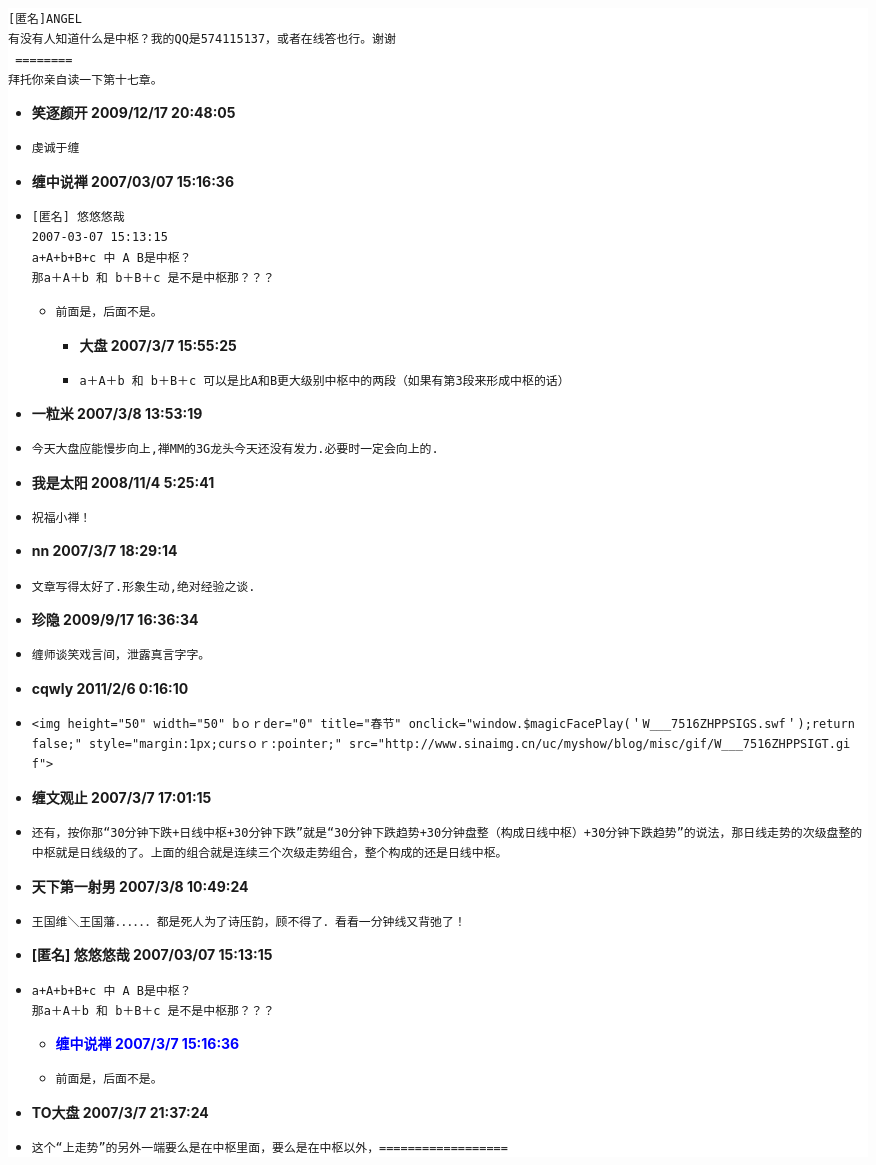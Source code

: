   ```
  [匿名]ANGEL
  有没有人知道什么是中枢？我的QQ是574115137，或者在线答也行。谢谢 
   ========
  拜托你亲自读一下第十七章。
  ```
- **笑逐颜开 2009/12/17 20:48:05**
- ```
  虔诚于缠
  ```
- **缠中说禅  2007/03/07 15:16:36**
- ```
  [匿名] 悠悠悠哉 
  2007-03-07 15:13:15 
  a+A+b+B+c 中 A B是中枢？
  那a＋A＋b 和 b＋B＋c 是不是中枢那？？？ 
  ```
   - ```
     前面是，后面不是。 
     ```
      - **大盘 2007/3/7 15:55:25**
      - ```
        a＋A＋b 和 b＋B＋c 可以是比A和B更大级别中枢中的两段（如果有第3段来形成中枢的话）
        ```
- **一粒米 2007/3/8 13:53:19**
- ```
  今天大盘应能慢步向上,禅MM的3G龙头今天还没有发力.必要时一定会向上的.
  ```
- **我是太阳 2008/11/4 5:25:41**
- ```
  祝福小禅！
  ```
- **nn 2007/3/7 18:29:14**
- ```
  文章写得太好了.形象生动,绝对经验之谈.
  ```
- **珍隐 2009/9/17 16:36:34**
- ```
  缠师谈笑戏言间，泄露真言字字。
  ```
- **cqwly 2011/2/6 0:16:10**
- ```
  <img height="50" width="50" bｏｒder="0" title="春节" onclick="window.$magicFacePlay(＇W___7516ZHPPSIGS.swf＇);return false;" style="margin:1px;cursｏｒ:pointer;" src="http://www.sinaimg.cn/uc/myshow/blog/misc/gif/W___7516ZHPPSIGT.gif">
  ```
- **缠文观止 2007/3/7 17:01:15**
- ```
  还有，按你那“30分钟下跌+日线中枢+30分钟下跌”就是“30分钟下跌趋势+30分钟盘整（构成日线中枢）+30分钟下跌趋势”的说法，那日线走势的次级盘整的中枢就是日线级的了。上面的组合就是连续三个次级走势组合，整个构成的还是日线中枢。
  ```
- **天下第一射男 2007/3/8 10:49:24**
- ```
  王国维＼王国藩．．．．．．都是死人为了诗压韵，顾不得了．看看一分钟线又背弛了！ 
  ```
- **[匿名] 悠悠悠哉  2007/03/07 15:13:15**
- ```
  a+A+b+B+c 中 A B是中枢？
  那a＋A＋b 和 b＋B＋c 是不是中枢那？？？ 
  ```
   - <font color='blue'>**缠中说禅 2007/3/7 15:16:36**</font>
   - ```
     前面是，后面不是。
     ```
- **TO大盘 2007/3/7 21:37:24**
- ```
  这个“上走势”的另外一端要么是在中枢里面，要么是在中枢以外，==================
